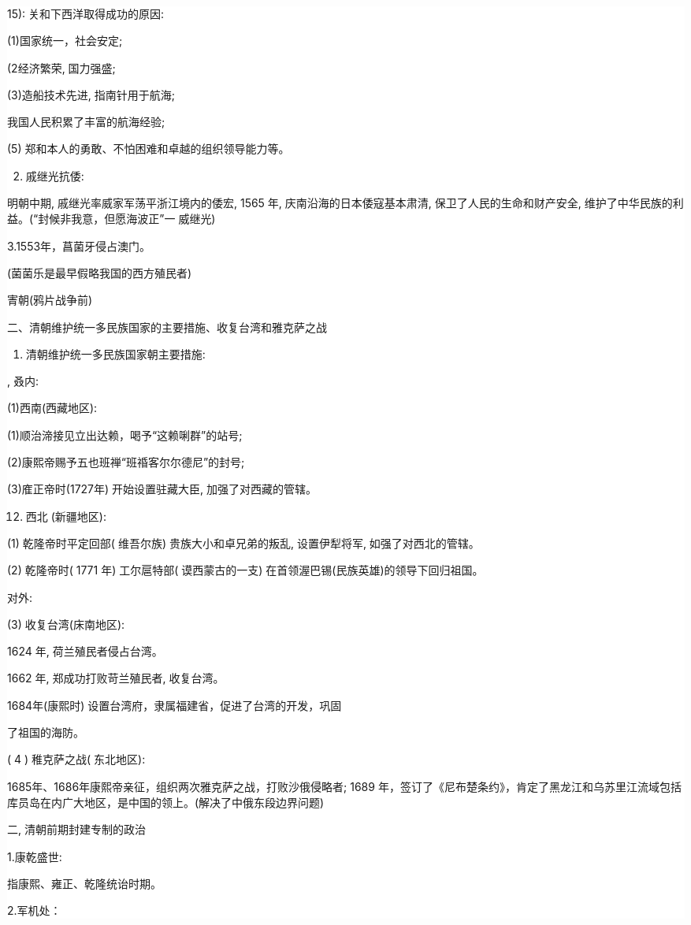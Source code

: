 15): 关和下西洋取得成功的原因:

(1)国家统一，社会安定;

(2经济繁荣, 国力强盛;

(3)造船技术先进, 指南针用于航海;

我国人民积累了丰富的航海经验;

(5) 郑和本人的勇敢、不怕困难和卓越的组织领导能力等。

2. 戚继光抗倭:

明朝中期, 戚继光率威家军荡平浙江境内的倭宏, 1565 年, 庆南沿海的日本倭寇基本肃清, 保卫了人民的生命和财产安全, 维护了中华民族的利益。(“封候非我意，但愿海波正”一 威继光)

3.1553年，菖菌牙侵占澳门。

(菌菌乐是最早假略我国的西方殖民者)

寈朝(鸦片战争前)

二、清朝维护统一多民族国家的主要措施、收复台湾和雅克萨之战

1. 清朝维护统一多民族国家朝主要措施:

, 叒内:

(1)西南(西藏地区):

(1)顺治渧接见立出达赖，喝予“这赖唎群”的站号;

(2)康熙帝赐予五也班禅“班䄑客尔尔德尼”的封号;

(3)㢈正帝时(1727年) 开始设置驻藏大臣, 加强了对西藏的管辖。

12) 西北 (新疆地区):

(1) 乾隆帝时平定回部( 维吾尔族) 贵族大小和卓兄弟的叛乱, 设置伊犁将军, 如强了对西北的管辖。

(2) 乾隆帝时( 1771 年) 工尔扈特部( 谟西蒙古的一支) 在首领渥巴锡(民族英雄)的领导下回归祖国。

对外:

(3) 收复台湾(床南地区):

1624 年, 荷兰殖民者侵占台湾。

1662 年, 郑成功打败苛兰殖民者, 收复台湾。

1684年(康熙时) 设置台湾府，隶属福建省，促进了台湾的开发，巩固

了祖国的海防。

( 4 ) 稚克萨之战( 东北地区):

1685年、1686年康熙帝亲征，组织两次雅克萨之战，打败沙俄侵略者; 1689 年，签订了《尼布楚条约》，肯定了黑龙江和乌苏里江流域包括库员岛在内广大地区，是中国的领上。(解决了中俄东段边界问题)

二, 清朝前期封建专制的政治

1.康乾盛世:

指康熙、雍正、乾隆统诒时期。

2.军机处：

